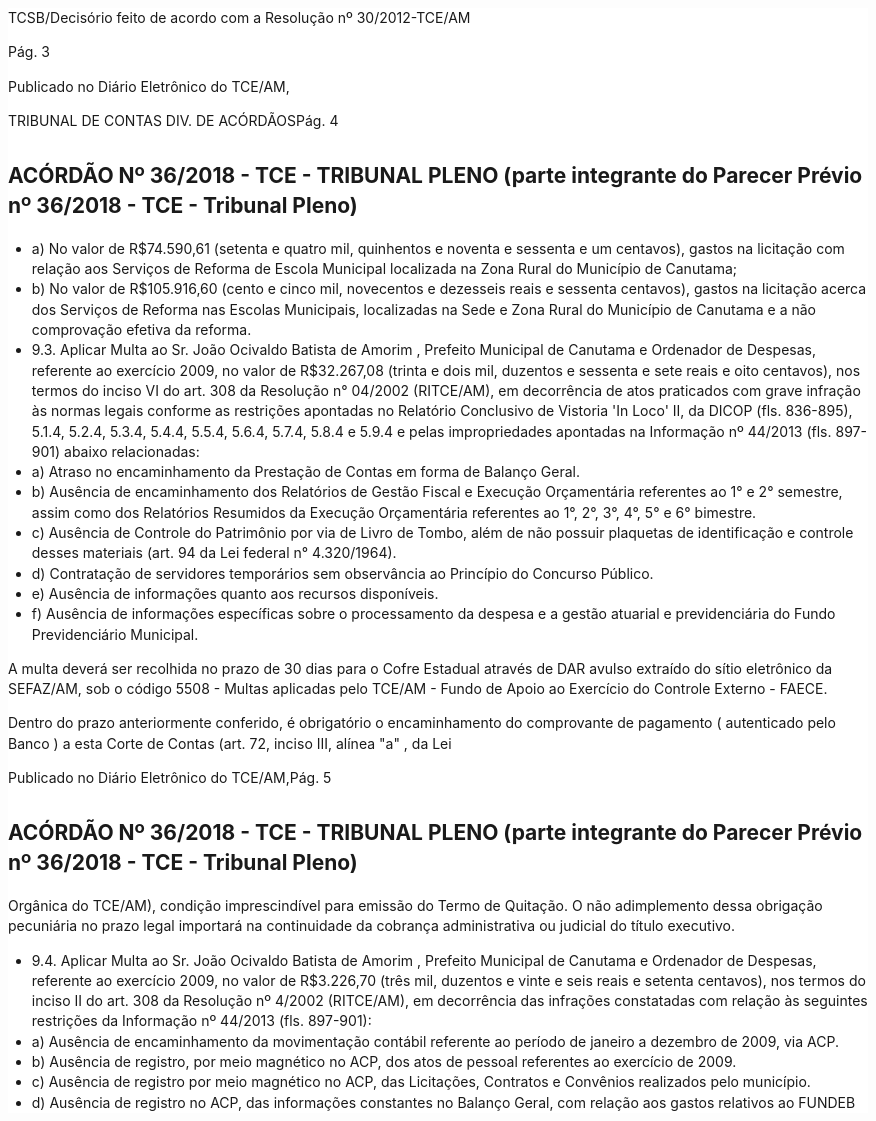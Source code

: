 TCSB/Decisório feito de acordo com a Resolução nº 30/2012-TCE/AM

Pág. 3

Publicado  no  Diário Eletrônico do TCE/AM,

TRIBUNAL DE CONTAS DIV. DE  ACÓRDÃOSPág. 4

## ACÓRDÃO Nº 36/2018 - TCE - TRIBUNAL PLENO (parte integrante do Parecer Prévio nº 36/2018 - TCE - Tribunal Pleno)

- a) No  valor  de  R$74.590,61  (setenta  e  quatro  mil,  quinhentos  e noventa  e  sessenta  e  um  centavos),  gastos  na  licitação  com relação aos Serviços de Reforma de Escola Municipal localizada na Zona Rural do Município de Canutama;
- b) No  valor  de  R$105.916,60  (cento  e  cinco  mil,  novecentos  e dezesseis reais e sessenta centavos), gastos na licitação acerca dos Serviços de Reforma nas Escolas Municipais, localizadas na Sede e Zona Rural do Município de Canutama  e a não comprovação efetiva da reforma.
- 9.3. Aplicar  Multa ao Sr.  João  Ocivaldo  Batista  de  Amorim , Prefeito Municipal de Canutama  e Ordenador de Despesas, referente ao exercício 2009,  no valor  de R$32.267,08 (trinta  e  dois  mil,  duzentos e sessenta e sete reais e oito centavos), nos termos do inciso VI do art. 308  da  Resolução  n°  04/2002  (RITCE/AM),  em  decorrência  de  atos praticados com grave infração às normas legais conforme as restrições apontadas no Relatório Conclusivo de Vistoria 'In Loco' II, da DICOP (fls. 836-895),  5.1.4,  5.2.4,  5.3.4,  5.4.4,  5.5.4,  5.6.4,  5.7.4,  5.8.4  e  5.9.4  e pelas impropriedades apontadas na Informação nº 44/2013 (fls. 897-901) abaixo relacionadas:
- a) Atraso no encaminhamento da Prestação de Contas em forma de Balanço Geral.
- b) Ausência de encaminhamento dos Relatórios de Gestão Fiscal e Execução  Orçamentária  referentes  ao  1°  e  2°  semestre,  assim como  dos  Relatórios  Resumidos  da  Execução  Orçamentária referentes ao 1°, 2°, 3°, 4°, 5° e 6° bimestre.
- c) Ausência de Controle do Patrimônio por via de Livro de Tombo, além de não possuir plaquetas de identificação e controle desses materiais (art. 94 da Lei federal n° 4.320/1964).
- d) Contratação  de  servidores temporários  sem  observância  ao Princípio do Concurso Público.
- e) Ausência de informações quanto aos recursos disponíveis.
- f) Ausência de informações específicas sobre o processamento da despesa e a gestão atuarial e previdenciária do Fundo Previdenciário Municipal.

A multa deverá ser recolhida no prazo de 30 dias para o Cofre Estadual através de DAR avulso extraído do sítio eletrônico da SEFAZ/AM, sob o código  5508  -  Multas  aplicadas  pelo  TCE/AM  -  Fundo  de  Apoio  ao Exercício do Controle Externo - FAECE.

Dentro do prazo anteriormente conferido, é obrigatório o encaminhamento  do  comprovante  de  pagamento  ( autenticado pelo Banco )  a  esta  Corte  de  Contas  (art.  72,  inciso  III,  alínea  "a"  ,  da  Lei

Publicado  no  Diário Eletrônico do TCE/AM,Pág. 5

## ACÓRDÃO Nº 36/2018 - TCE - TRIBUNAL PLENO (parte integrante do Parecer Prévio nº 36/2018 - TCE - Tribunal Pleno)

Orgânica do TCE/AM), condição imprescindível para emissão do Termo de Quitação. O não adimplemento dessa obrigação pecuniária no prazo legal importará na continuidade da cobrança administrativa ou judicial do título executivo.

- 9.4. Aplicar  Multa ao Sr.  João  Ocivaldo  Batista  de  Amorim , Prefeito Municipal de Canutama  e Ordenador de Despesas, referente ao exercício 2009, no valor de R$3.226,70 (três mil, duzentos e vinte e seis reais  e  setenta  centavos),  nos  termos  do  inciso  II  do  art.  308  da Resolução nº 4/2002 (RITCE/AM), em  decorrência das infrações constatadas  com  relação  às  seguintes  restrições  da  Informação  nº 44/2013 (fls. 897-901):
- a) Ausência de encaminhamento da movimentação contábil referente ao período de janeiro a dezembro de 2009, via ACP.
- b) Ausência de registro, por meio magnético no  ACP, dos atos de pessoal referentes ao exercício de 2009.
- c) Ausência de registro por meio magnético no ACP, das Licitações, Contratos e Convênios realizados pelo município.
- d) Ausência  de  registro  no  ACP,  das  informações  constantes  no Balanço Geral, com relação aos gastos relativos ao FUNDEB
